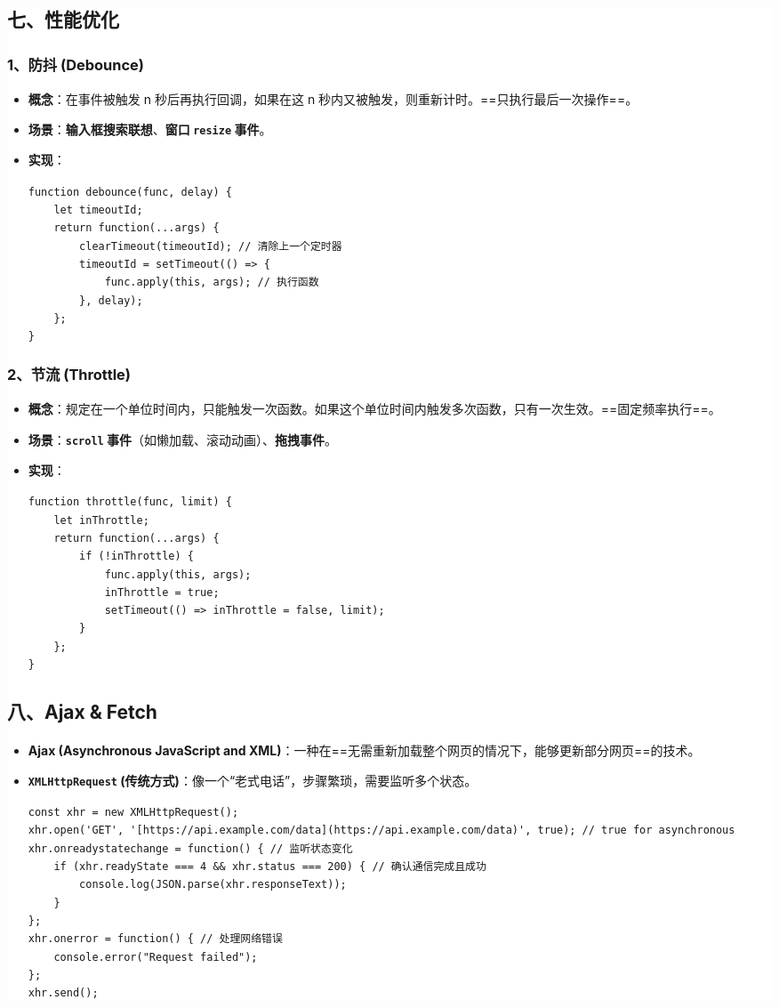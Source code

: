 

## 七、性能优化

### 1、防抖 (Debounce)

- **概念**：在事件被触发 n 秒后再执行回调，如果在这 n 秒内又被触发，则重新计时。==只执行最后一次操作==。

- **场景**：**输入框搜索联想**、**窗口 `resize` 事件**。

- **实现**：

  ```JS
  function debounce(func, delay) {
      let timeoutId;
      return function(...args) {
          clearTimeout(timeoutId); // 清除上一个定时器
          timeoutId = setTimeout(() => {
              func.apply(this, args); // 执行函数
          }, delay);
      };
  }
  ```

### 2、节流 (Throttle)

- **概念**：规定在一个单位时间内，只能触发一次函数。如果这个单位时间内触发多次函数，只有一次生效。==固定频率执行==。

- **场景**：**`scroll` 事件**（如懒加载、滚动动画）、**拖拽事件**。

- **实现**：

  ```JS
  function throttle(func, limit) {
      let inThrottle;
      return function(...args) {
          if (!inThrottle) {
              func.apply(this, args);
              inThrottle = true;
              setTimeout(() => inThrottle = false, limit);
          }
      };
  }
  ```



## 八、Ajax & Fetch

- **Ajax (Asynchronous JavaScript and XML)**：一种在==无需重新加载整个网页的情况下，能够更新部分网页==的技术。

- **`XMLHttpRequest` (传统方式)**：像一个“老式电话”，步骤繁琐，需要监听多个状态。

  ```JS
  const xhr = new XMLHttpRequest();
  xhr.open('GET', '[https://api.example.com/data](https://api.example.com/data)', true); // true for asynchronous
  xhr.onreadystatechange = function() { // 监听状态变化
      if (xhr.readyState === 4 && xhr.status === 200) { // 确认通信完成且成功
          console.log(JSON.parse(xhr.responseText));
      }
  };
  xhr.onerror = function() { // 处理网络错误
      console.error("Request failed");
  };
  xhr.send();
  ```
